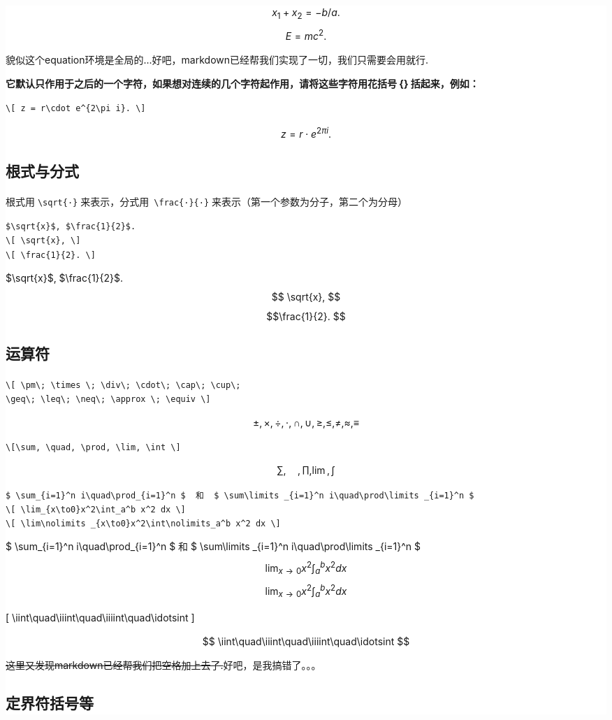 $$x_1+x_2=-b/a.$$
$$E=mc^2.$$

貌似这个equation环境是全局的...好吧，markdown已经帮我们实现了一切，我们只需要会用就行.

**它默认只作用于之后的一个字符，如果想对连续的几个字符起作用，请将这些字符用花括号 {} 括起来，例如：**

```
\[ z = r\cdot e^{2\pi i}. \]
```

$$ z = r\cdot e^{2\pi i}. $$

## 根式与分式

根式用 `\sqrt{·}` 来表示，分式用` \frac{·}{·}` 来表示（第一个参数为分子，第二个为分母）
```
$\sqrt{x}$, $\frac{1}{2}$.
\[ \sqrt{x}, \]
\[ \frac{1}{2}. \]
```
$\sqrt{x}$, $\frac{1}{2}$.
$$ \sqrt{x}, $$
$$\frac{1}{2}. $$

## 运算符

```
\[ \pm\; \times \; \div\; \cdot\; \cap\; \cup\;
\geq\; \leq\; \neq\; \approx \; \equiv \]
```

$$\pm, \times, \div, \cdot, \cap, \cup,\geq, \leq, \neq, \approx, \equiv $$

```
\[\sum, \quad, \prod, \lim, \int \]
```

$$\sum, \quad, \prod, \lim, \int $$

```
$ \sum_{i=1}^n i\quad\prod_{i=1}^n $  和  $ \sum\limits _{i=1}^n i\quad\prod\limits _{i=1}^n $
\[ \lim_{x\to0}x^2\int_a^b x^2 dx \]
\[ \lim\nolimits _{x\to0}x^2\int\nolimits_a^b x^2 dx \]
```

$ \sum_{i=1}^n i\quad\prod_{i=1}^n $  和  $ \sum\limits _{i=1}^n i\quad\prod\limits _{i=1}^n $
$$ \lim_{x\to0}x^2\int_a^b x^2 dx $$
$$ \lim\nolimits _{x\to0}x^2\int\nolimits_a^b x^2 dx $$

\[ \iint\quad\iiint\quad\iiiint\quad\idotsint \]

$$ \iint\quad\iiint\quad\iiiint\quad\idotsint $$

~~这里又发现markdown已经帮我们把空格加上去了.~~好吧，是我搞错了。。。

## 定界符括号等
